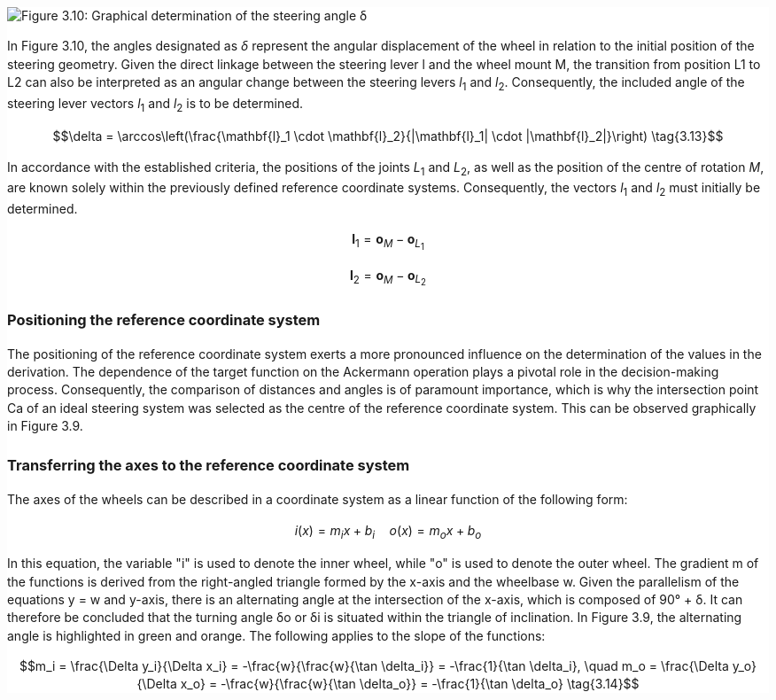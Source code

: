 ![Figure 3.10: Graphical determination of the steering angle δ](https://github.com/una-auxme/micromobilitykinematics.jl/blob/main/docs/src/assets/Graphical_determination_of_the_steering_angle_δ.png?raw=true)

In Figure 3.10, the angles designated as $\delta$ represent the angular displacement of the wheel in relation to the initial position of the steering geometry. Given the direct linkage between the steering lever l and the wheel mount M, the transition from position L1 to L2 can also be interpreted as an angular change between the steering levers $l_1$ and $l_2$. Consequently, the included angle of the steering lever vectors $l_1$ and $l_2$ is to be determined.

```math
\delta = \arccos\left(\frac{\mathbf{l}_1 \cdot \mathbf{l}_2}{|\mathbf{l}_1| \cdot |\mathbf{l}_2|}\right) \tag{3.13}
```

In accordance with the established criteria, the positions of the joints $L_1$ and $L_2$, as well as the position of the centre of rotation $M$, are known solely within the previously defined reference coordinate systems. Consequently, the vectors $l_1$ and $l_2$ must initially be determined.

```math
\mathbf{l}_1 = \mathbf{o}_M - \mathbf{o}_{L_1}
```

```math
\mathbf{l}_2 = \mathbf{o}_M - \mathbf{o}_{L_2}
```

### Positioning the reference coordinate system

The positioning of the reference coordinate system exerts a more pronounced influence on the determination of the values in the derivation. The dependence of the target function on the Ackermann operation plays a pivotal role in the decision-making process. Consequently, the comparison of distances and angles is of paramount importance, which is why the intersection point Ca of an ideal steering system was selected as the centre of the reference coordinate system. This can be observed graphically in Figure 3.9.


### Transferring the axes to the reference coordinate system

The axes of the wheels can be described in a coordinate system as a linear function of the following form:

```math
i(x) = m_i x + b_i \quad  o(x) = m_o x + b_o 
```

In this equation, the variable "i" is used to denote the inner wheel, while "o" is used to denote the outer wheel. The gradient m of the functions is derived from the right-angled triangle formed by the x-axis and the wheelbase w. Given the parallelism of the equations y = w and y-axis, there is an alternating angle at the intersection of the x-axis, which is composed of 90° + δ. It can therefore be concluded that the turning angle δo or δi is situated within the triangle of inclination. In Figure 3.9, the alternating angle is highlighted in green and orange. The following applies to the slope of the functions:


```math
m_i = \frac{\Delta y_i}{\Delta x_i} = -\frac{w}{\frac{w}{\tan \delta_i}} = -\frac{1}{\tan \delta_i}, \quad
m_o = \frac{\Delta y_o}{\Delta x_o} = -\frac{w}{\frac{w}{\tan \delta_o}} = -\frac{1}{\tan \delta_o} \tag{3.14}
```
